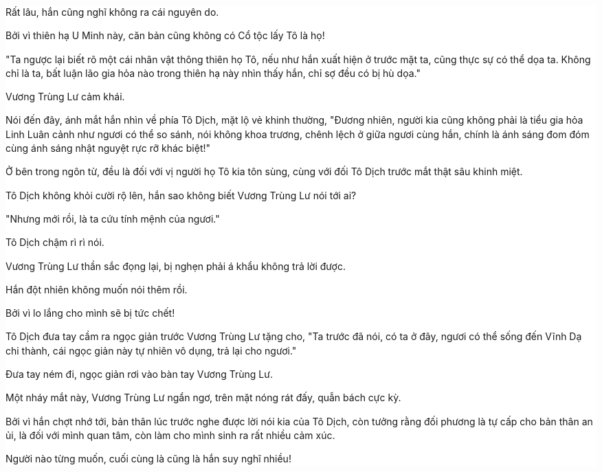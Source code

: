 Rất lâu, hắn cũng nghĩ không ra cái nguyên do.

Bởi vì thiên hạ U Minh này, căn bản cũng không có Cổ tộc lấy Tô là họ!

"Ta ngược lại biết rõ một cái nhân vật thông thiên họ Tô, nếu như hắn xuất hiện ở trước mặt ta, cũng thực sự có thể dọa ta. Không chỉ là ta, bất luận lão gia hỏa nào trong thiên hạ này nhìn thấy hắn, chỉ sợ đều có bị hù dọa."

Vương Trùng Lư cảm khái.

Nói đến đây, ánh mắt hắn nhìn về phía Tô Dịch, mặt lộ vẻ khinh thường, "Đương nhiên, người kia cũng không phải là tiểu gia hỏa Linh Luân cảnh như ngươi có thể so sánh, nói không khoa trương, chênh lệch ở giữa ngươi cùng hắn, chính là ánh sáng đom đóm cùng ánh sáng nhật nguyệt rực rỡ khác biệt!"

Ở bên trong ngôn từ, đều là đối với vị người họ Tô kia tôn sùng, cùng với đối Tô Dịch trước mắt thật sâu khinh miệt.

Tô Dịch không khỏi cười rộ lên, hắn sao không biết Vương Trùng Lư nói tới ai?

"Nhưng mới rồi, là ta cứu tính mệnh của ngươi."

Tô Dịch chậm rì rì nói.

Vương Trùng Lư thần sắc đọng lại, bị nghẹn phải á khẩu không trả lời được.

Hắn đột nhiên không muốn nói thêm rồi.

Bởi vì lo lắng cho mình sẽ bị tức chết!

Tô Dịch đưa tay cầm ra ngọc giản trước Vương Trùng Lư tặng cho, "Ta trước đã nói, có ta ở đây, ngươi có thể sống đến Vĩnh Dạ chi thành, cái ngọc giản này tự nhiên vô dụng, trả lại cho ngươi."

Đưa tay ném đi, ngọc giản rơi vào bàn tay Vương Trùng Lư.

Một nháy mắt này, Vương Trùng Lư ngẩn ngơ, trên mặt nóng rát đấy, quẫn bách cực kỳ.

Bởi vì hắn chợt nhớ tới, bản thân lúc trước nghe được lời nói kia của Tô Dịch, còn tưởng rằng đối phương là tự cấp cho bản thân an ủi, là đối với mình quan tâm, còn làm cho mình sinh ra rất nhiều cảm xúc.

Người nào từng muốn, cuối cùng là cũng là hắn suy nghĩ nhiều!




